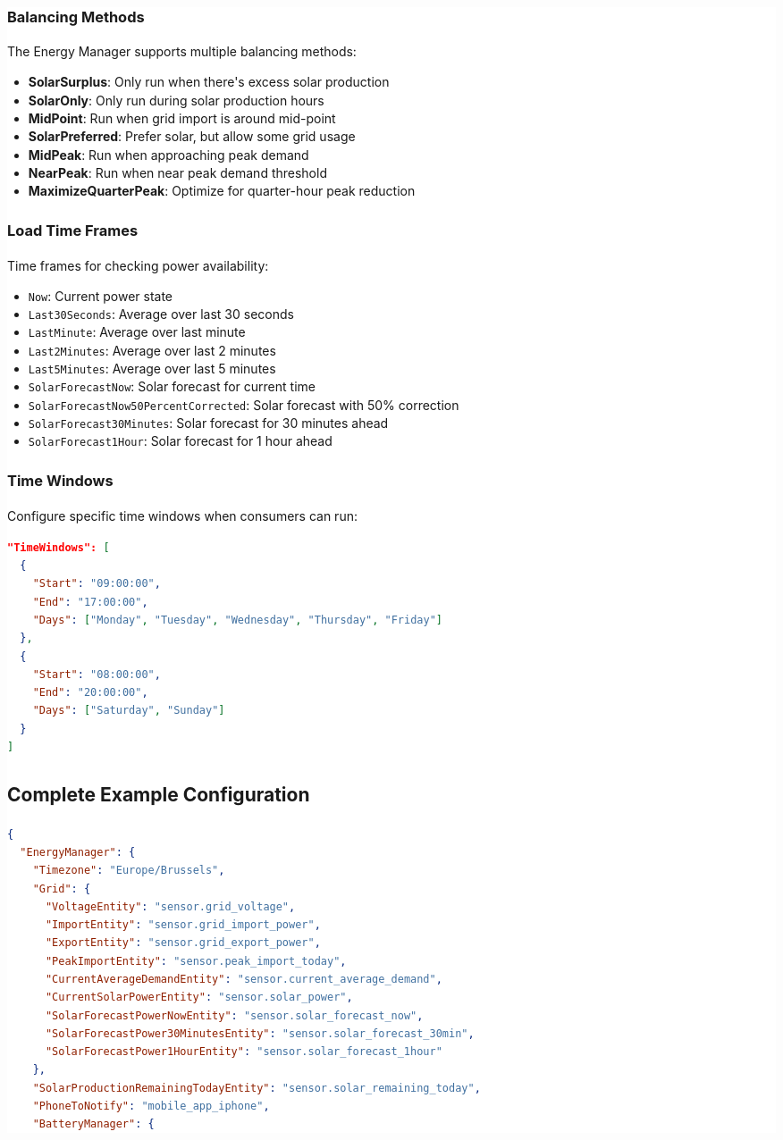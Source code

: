 ### Balancing Methods

The Energy Manager supports multiple balancing methods:

- **SolarSurplus**: Only run when there's excess solar production
- **SolarOnly**: Only run during solar production hours
- **MidPoint**: Run when grid import is around mid-point
- **SolarPreferred**: Prefer solar, but allow some grid usage
- **MidPeak**: Run when approaching peak demand
- **NearPeak**: Run when near peak demand threshold
- **MaximizeQuarterPeak**: Optimize for quarter-hour peak reduction

### Load Time Frames

Time frames for checking power availability:

- `Now`: Current power state
- `Last30Seconds`: Average over last 30 seconds
- `LastMinute`: Average over last minute
- `Last2Minutes`: Average over last 2 minutes
- `Last5Minutes`: Average over last 5 minutes
- `SolarForecastNow`: Solar forecast for current time
- `SolarForecastNow50PercentCorrected`: Solar forecast with 50% correction
- `SolarForecast30Minutes`: Solar forecast for 30 minutes ahead
- `SolarForecast1Hour`: Solar forecast for 1 hour ahead

### Time Windows

Configure specific time windows when consumers can run:

```json
"TimeWindows": [
  {
    "Start": "09:00:00",
    "End": "17:00:00",
    "Days": ["Monday", "Tuesday", "Wednesday", "Thursday", "Friday"]
  },
  {
    "Start": "08:00:00",
    "End": "20:00:00",
    "Days": ["Saturday", "Sunday"]
  }
]
```

## Complete Example Configuration

```json
{
  "EnergyManager": {
    "Timezone": "Europe/Brussels",
    "Grid": {
      "VoltageEntity": "sensor.grid_voltage",
      "ImportEntity": "sensor.grid_import_power",
      "ExportEntity": "sensor.grid_export_power",
      "PeakImportEntity": "sensor.peak_import_today",
      "CurrentAverageDemandEntity": "sensor.current_average_demand",
      "CurrentSolarPowerEntity": "sensor.solar_power",
      "SolarForecastPowerNowEntity": "sensor.solar_forecast_now",
      "SolarForecastPower30MinutesEntity": "sensor.solar_forecast_30min",
      "SolarForecastPower1HourEntity": "sensor.solar_forecast_1hour"
    },
    "SolarProductionRemainingTodayEntity": "sensor.solar_remaining_today",
    "PhoneToNotify": "mobile_app_iphone",
    "BatteryManager": {
```